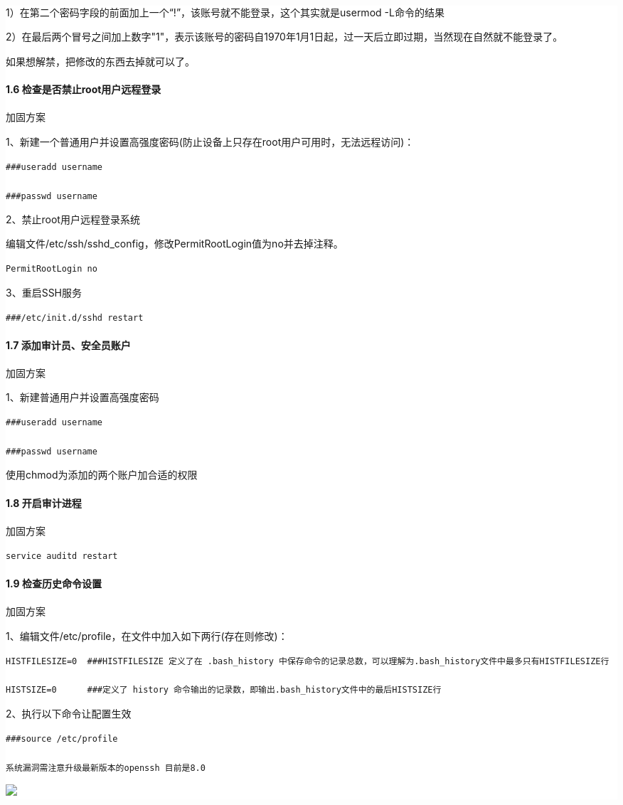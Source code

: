 1）在第二个密码字段的前面加上一个“!”，该账号就不能登录，这个其实就是usermod -L命令的结果

2）在最后两个冒号之间加上数字"1"，表示该账号的密码自1970年1月1日起，过一天后立即过期，当然现在自然就不能登录了。

如果想解禁，把修改的东西去掉就可以了。

#### 1.6 检查是否禁止root用户远程登录

加固方案

1、新建一个普通用户并设置高强度密码(防止设备上只存在root用户可用时，无法远程访问)：
```
###useradd username

###passwd username
```
2、禁止root用户远程登录系统

编辑文件/etc/ssh/sshd_config，修改PermitRootLogin值为no并去掉注释。

`PermitRootLogin no`

3、重启SSH服务
```
###/etc/init.d/sshd restart
```
#### 1.7 添加审计员、安全员账户

加固方案

1、新建普通用户并设置高强度密码
```
###useradd username

###passwd username
```
使用chmod为添加的两个账户加合适的权限

#### 1.8 开启审计进程

加固方案
```
service auditd restart
```
#### 1.9 检查历史命令设置

加固方案

1、编辑文件/etc/profile，在文件中加入如下两行(存在则修改)：
```
HISTFILESIZE=0  ###HISTFILESIZE 定义了在 .bash_history 中保存命令的记录总数，可以理解为.bash_history文件中最多只有HISTFILESIZE行

HISTSIZE=0      ###定义了 history 命令输出的记录数，即输出.bash_history文件中的最后HISTSIZE行
```
2、执行以下命令让配置生效
```
###source /etc/profile

系统漏洞需注意升级最新版本的openssh 目前是8.0
```
![](https://s.imgkb.xyz/abcdocker/2022/12/09/f97863ff91bfb/f97863ff91bfb.png)
